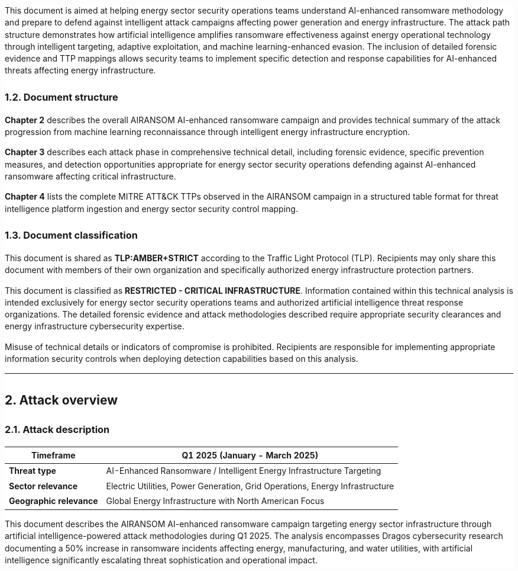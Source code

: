 This document is aimed at helping energy sector security operations teams understand AI-enhanced ransomware methodology and prepare to defend against intelligent attack campaigns affecting power generation and energy infrastructure. The attack path structure demonstrates how artificial intelligence amplifies ransomware effectiveness against energy operational technology through intelligent targeting, adaptive exploitation, and machine learning-enhanced evasion. The inclusion of detailed forensic evidence and TTP mappings allows security teams to implement specific detection and response capabilities for AI-enhanced threats affecting energy infrastructure.

### 1.2. Document structure

**Chapter 2** describes the overall AIRANSOM AI-enhanced ransomware campaign and provides technical summary of the attack progression from machine learning reconnaissance through intelligent energy infrastructure encryption.

**Chapter 3** describes each attack phase in comprehensive technical detail, including forensic evidence, specific prevention measures, and detection opportunities appropriate for energy sector security operations defending against AI-enhanced ransomware affecting critical infrastructure.

**Chapter 4** lists the complete MITRE ATT&CK TTPs observed in the AIRANSOM campaign in a structured table format for threat intelligence platform ingestion and energy sector security control mapping.

### 1.3. Document classification

This document is shared as **TLP:AMBER+STRICT** according to the Traffic Light Protocol (TLP). Recipients may only share this document with members of their own organization and specifically authorized energy infrastructure protection partners.

This document is classified as **RESTRICTED - CRITICAL INFRASTRUCTURE**. Information contained within this technical analysis is intended exclusively for energy sector security operations teams and authorized artificial intelligence threat response organizations. The detailed forensic evidence and attack methodologies described require appropriate security clearances and energy infrastructure cybersecurity expertise.

Misuse of technical details or indicators of compromise is prohibited. Recipients are responsible for implementing appropriate information security controls when deploying detection capabilities based on this analysis.

---

## 2. Attack overview

### 2.1. Attack description

| **Timeframe** | Q1 2025 (January - March 2025) |
|---|---|
| **Threat type** | AI-Enhanced Ransomware / Intelligent Energy Infrastructure Targeting |
| **Sector relevance** | Electric Utilities, Power Generation, Grid Operations, Energy Infrastructure |
| **Geographic relevance** | Global Energy Infrastructure with North American Focus |

This document describes the AIRANSOM AI-enhanced ransomware campaign targeting energy sector infrastructure through artificial intelligence-powered attack methodologies during Q1 2025. The analysis encompasses Dragos cybersecurity research documenting a 50% increase in ransomware incidents affecting energy, manufacturing, and water utilities, with artificial intelligence significantly escalating threat sophistication and operational impact.
